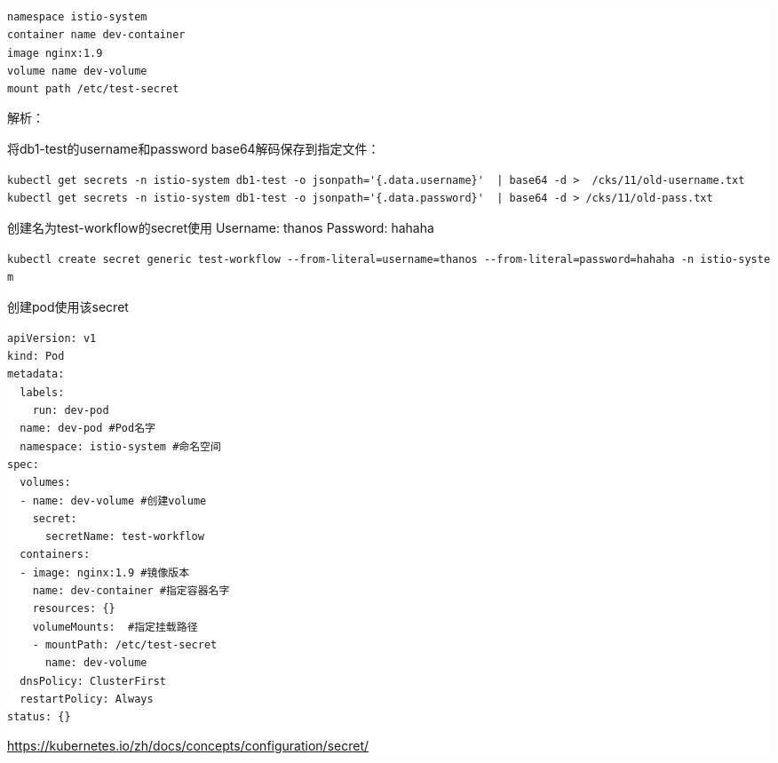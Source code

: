 ```
namespace istio-system
container name dev-container
image nginx:1.9
volume name dev-volume
mount path /etc/test-secret
```

解析：

将db1-test的username和password base64解码保存到指定文件：

```
kubectl get secrets -n istio-system db1-test -o jsonpath='{.data.username}'  | base64 -d >  /cks/11/old-username.txt
kubectl get secrets -n istio-system db1-test -o jsonpath='{.data.password}'  | base64 -d > /cks/11/old-pass.txt
```

创建名为test-workflow的secret使用
Username: thanos
Password: hahaha

```
kubectl create secret generic test-workflow --from-literal=username=thanos --from-literal=password=hahaha -n istio-system
```

创建pod使用该secret

```
apiVersion: v1
kind: Pod
metadata:
  labels:
    run: dev-pod
  name: dev-pod #Pod名字
  namespace: istio-system #命名空间
spec:
  volumes:
  - name: dev-volume #创建volume
    secret:
      secretName: test-workflow
  containers:
  - image: nginx:1.9 #镜像版本
    name: dev-container #指定容器名字
    resources: {}
    volumeMounts:  #指定挂载路径
    - mountPath: /etc/test-secret
      name: dev-volume
  dnsPolicy: ClusterFirst
  restartPolicy: Always
status: {}
```

https://kubernetes.io/zh/docs/concepts/configuration/secret/
